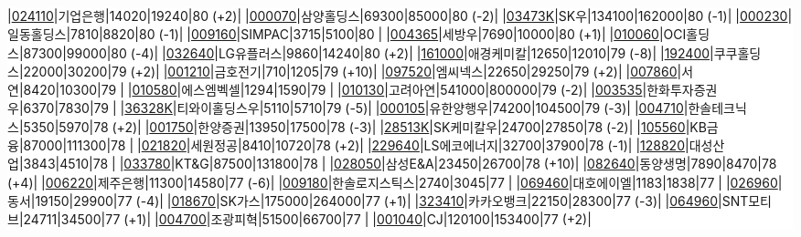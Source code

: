 |[024110](https://finance.daum.net/quotes/A024110)|기업은행|14020|19240|80 (+2)|
|[000070](https://finance.daum.net/quotes/A000070)|삼양홀딩스|69300|85000|80 (-2)|
|[03473K](https://finance.daum.net/quotes/A03473K)|SK우|134100|162000|80 (-1)|
|[000230](https://finance.daum.net/quotes/A000230)|일동홀딩스|7810|8820|80 (-1)|
|[009160](https://finance.daum.net/quotes/A009160)|SIMPAC|3715|5100|80 |
|[004365](https://finance.daum.net/quotes/A004365)|세방우|7690|10000|80 (+1)|
|[010060](https://finance.daum.net/quotes/A010060)|OCI홀딩스|87300|99000|80 (-4)|
|[032640](https://finance.daum.net/quotes/A032640)|LG유플러스|9860|14240|80 (+2)|
|[161000](https://finance.daum.net/quotes/A161000)|애경케미칼|12650|12010|79 (-8)|
|[192400](https://finance.daum.net/quotes/A192400)|쿠쿠홀딩스|22000|30200|79 (+2)|
|[001210](https://finance.daum.net/quotes/A001210)|금호전기|710|1205|79 (+10)|
|[097520](https://finance.daum.net/quotes/A097520)|엠씨넥스|22650|29250|79 (+2)|
|[007860](https://finance.daum.net/quotes/A007860)|서연|8420|10300|79 |
|[010580](https://finance.daum.net/quotes/A010580)|에스엠벡셀|1294|1590|79 |
|[010130](https://finance.daum.net/quotes/A010130)|고려아연|541000|800000|79 (-2)|
|[003535](https://finance.daum.net/quotes/A003535)|한화투자증권우|6370|7830|79 |
|[36328K](https://finance.daum.net/quotes/A36328K)|티와이홀딩스우|5110|5710|79 (-5)|
|[000105](https://finance.daum.net/quotes/A000105)|유한양행우|74200|104500|79 (-3)|
|[004710](https://finance.daum.net/quotes/A004710)|한솔테크닉스|5350|5970|78 (+2)|
|[001750](https://finance.daum.net/quotes/A001750)|한양증권|13950|17500|78 (-3)|
|[28513K](https://finance.daum.net/quotes/A28513K)|SK케미칼우|24700|27850|78 (-2)|
|[105560](https://finance.daum.net/quotes/A105560)|KB금융|87000|111300|78 |
|[021820](https://finance.daum.net/quotes/A021820)|세원정공|8410|10720|78 (+2)|
|[229640](https://finance.daum.net/quotes/A229640)|LS에코에너지|32700|37900|78 (-1)|
|[128820](https://finance.daum.net/quotes/A128820)|대성산업|3843|4510|78 |
|[033780](https://finance.daum.net/quotes/A033780)|KT&G|87500|131800|78 |
|[028050](https://finance.daum.net/quotes/A028050)|삼성E&A|23450|26700|78 (+10)|
|[082640](https://finance.daum.net/quotes/A082640)|동양생명|7890|8470|78 (+4)|
|[006220](https://finance.daum.net/quotes/A006220)|제주은행|11300|14580|77 (-6)|
|[009180](https://finance.daum.net/quotes/A009180)|한솔로지스틱스|2740|3045|77 |
|[069460](https://finance.daum.net/quotes/A069460)|대호에이엘|1183|1838|77 |
|[026960](https://finance.daum.net/quotes/A026960)|동서|19150|29900|77 (-4)|
|[018670](https://finance.daum.net/quotes/A018670)|SK가스|175000|264000|77 (+1)|
|[323410](https://finance.daum.net/quotes/A323410)|카카오뱅크|22150|28300|77 (-3)|
|[064960](https://finance.daum.net/quotes/A064960)|SNT모티브|24711|34500|77 (+1)|
|[004700](https://finance.daum.net/quotes/A004700)|조광피혁|51500|66700|77 |
|[001040](https://finance.daum.net/quotes/A001040)|CJ|120100|153400|77 (+2)|